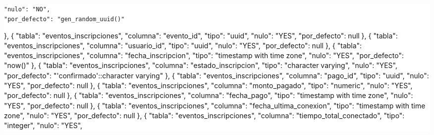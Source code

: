     "nulo": "NO",
    "por_defecto": "gen_random_uuid()"
  },
  {
    "tabla": "eventos_inscripciones",
    "columna": "evento_id",
    "tipo": "uuid",
    "nulo": "YES",
    "por_defecto": null
  },
  {
    "tabla": "eventos_inscripciones",
    "columna": "usuario_id",
    "tipo": "uuid",
    "nulo": "YES",
    "por_defecto": null
  },
  {
    "tabla": "eventos_inscripciones",
    "columna": "fecha_inscripcion",
    "tipo": "timestamp with time zone",
    "nulo": "YES",
    "por_defecto": "now()"
  },
  {
    "tabla": "eventos_inscripciones",
    "columna": "estado_inscripcion",
    "tipo": "character varying",
    "nulo": "YES",
    "por_defecto": "'confirmado'::character varying"
  },
  {
    "tabla": "eventos_inscripciones",
    "columna": "pago_id",
    "tipo": "uuid",
    "nulo": "YES",
    "por_defecto": null
  },
  {
    "tabla": "eventos_inscripciones",
    "columna": "monto_pagado",
    "tipo": "numeric",
    "nulo": "YES",
    "por_defecto": null
  },
  {
    "tabla": "eventos_inscripciones",
    "columna": "fecha_pago",
    "tipo": "timestamp with time zone",
    "nulo": "YES",
    "por_defecto": null
  },
  {
    "tabla": "eventos_inscripciones",
    "columna": "fecha_ultima_conexion",
    "tipo": "timestamp with time zone",
    "nulo": "YES",
    "por_defecto": null
  },
  {
    "tabla": "eventos_inscripciones",
    "columna": "tiempo_total_conectado",
    "tipo": "integer",
    "nulo": "YES",